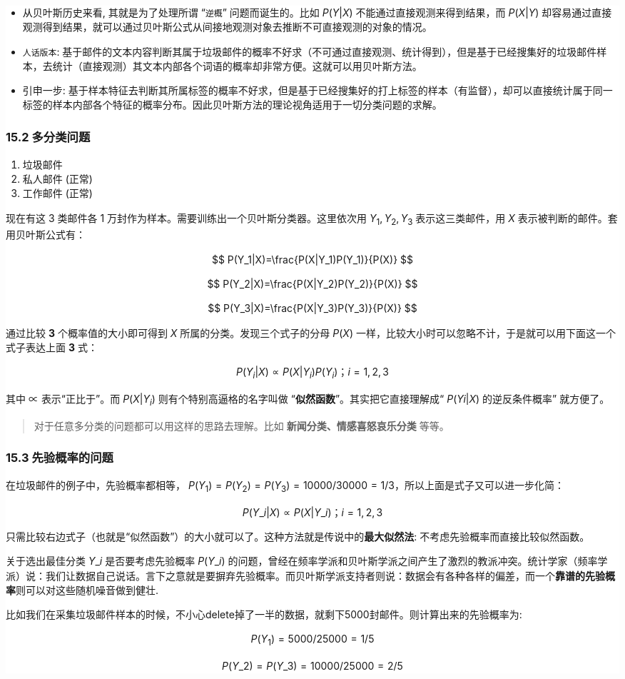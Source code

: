 - 从贝叶斯历史来看, 其就是为了处理所谓 “`逆概`” 问题而诞生的。比如 $P(Y|X)$  不能通过直接观测来得到结果，而 $P(X|Y)$ 却容易通过直接观测得到结果，就可以通过贝叶斯公式从间接地观测对象去推断不可直接观测的对象的情况。

- `人话版本`: 基于邮件的文本内容判断其属于垃圾邮件的概率不好求（不可通过直接观测、统计得到），但是基于已经搜集好的垃圾邮件样本，去统计（直接观测）其文本内部各个词语的概率却非常方便。这就可以用贝叶斯方法。

- 引申一步: 基于样本特征去判断其所属标签的概率不好求，但是基于已经搜集好的打上标签的样本（有监督），却可以直接统计属于同一标签的样本内部各个特征的概率分布。因此贝叶斯方法的理论视角适用于一切分类问题的求解。

### 15.2 多分类问题

 1. 垃圾邮件
 2. 私人邮件 (正常)
 3. 工作邮件 (正常)
 
现在有这 3 类邮件各 1 万封作为样本。需要训练出一个贝叶斯分类器。这里依次用 $Y_1,Y_2,Y_3$ 表示这三类邮件，用 $X$ 表示被判断的邮件。套用贝叶斯公式有：

$$
P(Y_1|X)=\frac{P(X|Y_1)P(Y_1)}{P(X)}
$$

$$
P(Y_2|X)=\frac{P(X|Y_2)P(Y_2)}{P(X)}
$$

$$
P(Y_3|X)=\frac{P(X|Y_3)P(Y_3)}{P(X)}
$$

通过比较 **3** 个概率值的大小即可得到 $X$ 所属的分类。发现三个式子的分母 $P(X)$ 一样，比较大小时可以忽略不计，于是就可以用下面这一个式子表达上面 **3** 式：

$$
P(Y_i|X)\propto P(X|Y_i)P(Y_i)  ； i=1,2,3
$$

其中 $\propto$ 表示“正比于”。而 $P(X|Y_i)$ 则有个特别高逼格的名字叫做 “**似然函数**”。其实把它直接理解成“ $P(Yi|X)$ 的逆反条件概率” 就方便了。

> 对于任意多分类的问题都可以用这样的思路去理解。比如 **新闻分类、情感喜怒哀乐分类** 等等。

### 15.3 先验概率的问题

在垃圾邮件的例子中，先验概率都相等， $P(Y_1)=P(Y_2)=P(Y_3)=10000/30000=1/3$，所以上面是式子又可以进一步化简：

$$
P(Y\_i|X)\propto P(X|Y\_i)  ； i=1,2,3
$$

只需比较右边式子（也就是“似然函数”）的大小就可以了。这种方法就是传说中的**最大似然法**: 不考虑先验概率而直接比较似然函数。

关于选出最佳分类 $Y\_i$ 是否要考虑先验概率 $P(Y\_i)$ 的问题，曾经在频率学派和贝叶斯学派之间产生了激烈的教派冲突。统计学家（频率学派）说：我们让数据自己说话。言下之意就是要摒弃先验概率。而贝叶斯学派支持者则说：数据会有各种各样的偏差，而一个**靠谱的先验概率**则可以对这些随机噪音做到健壮.

比如我们在采集垃圾邮件样本的时候，不小心delete掉了一半的数据，就剩下5000封邮件。则计算出来的先验概率为:

$$
P(Y_1)=5000/25000=1/5
$$

$$
P(Y\_2)=P(Y\_3)=10000/25000=2/5
$$
